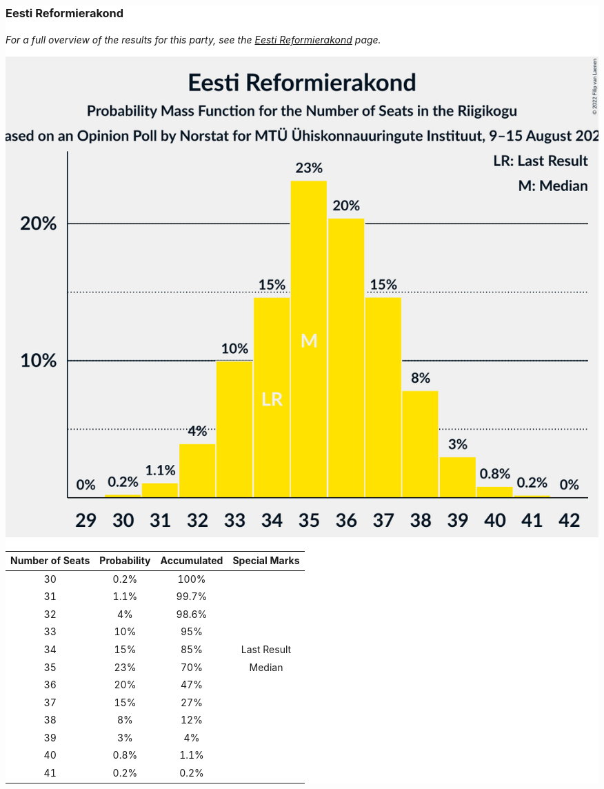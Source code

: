 ### Eesti Reformierakond

*For a full overview of the results for this party, see the [Eesti Reformierakond](party-eestireformierakond.html) page.*

![Graph with seats probability mass function not yet produced](2022-08-15-Norstat-seats-pmf-eestireformierakond.png "Seats Probability Mass Function")

| Number of Seats | Probability | Accumulated | Special Marks |
|:---------------:|:-----------:|:-----------:|:-------------:|
| 30 | 0.2% | 100% |  |
| 31 | 1.1% | 99.7% |  |
| 32 | 4% | 98.6% |  |
| 33 | 10% | 95% |  |
| 34 | 15% | 85% | Last Result |
| 35 | 23% | 70% | Median |
| 36 | 20% | 47% |  |
| 37 | 15% | 27% |  |
| 38 | 8% | 12% |  |
| 39 | 3% | 4% |  |
| 40 | 0.8% | 1.1% |  |
| 41 | 0.2% | 0.2% |  |